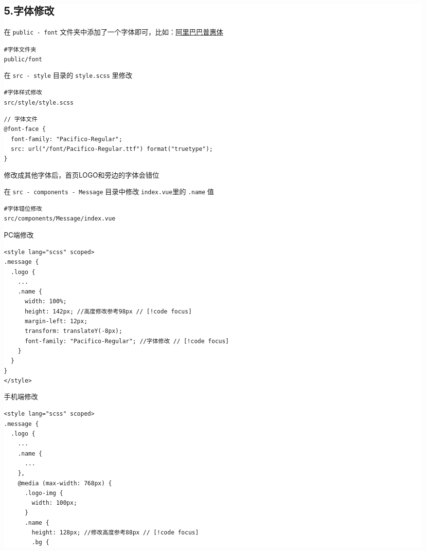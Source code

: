 
## 5.字体修改

在 `public - font` 文件夹中添加了一个字体即可，比如：[阿里巴巴普惠体](https://fonts.alibabagroup.com/#/font)

```
#字体文件夹
public/font
```

在 `src - style` 目录的 `style.scss` 里修改

```
#字体样式修改
src/style/style.scss
```

```scss{3-4}
// 字体文件
@font-face {
  font-family: "Pacifico-Regular";
  src: url("/font/Pacifico-Regular.ttf") format("truetype");
}
```

修改成其他字体后，首页LOGO和旁边的字体会错位

在 `src - components - Message` 目录中修改 `index.vue`里的 `.name` 值

```
#字体错位修改
src/components/Message/index.vue
```

PC端修改

```vue{5-11}
<style lang="scss" scoped>
.message {
  .logo {
    ...
    .name {
      width: 100%;
      height: 142px; //高度修改参考98px // [!code focus]
      margin-left: 12px;
      transform: translateY(-8px);
      font-family: "Pacifico-Regular"; //字体修改 // [!code focus]
    }
  }
}
</style>
```

手机端修改

```vue{12-17}
<style lang="scss" scoped>
.message {
  .logo {
    ...
    .name {
      ...
    },
    @media (max-width: 768px) {
      .logo-img {
        width: 100px;
      }
      .name {
        height: 128px; //修改高度参考88px // [!code focus]
        .bg {
```